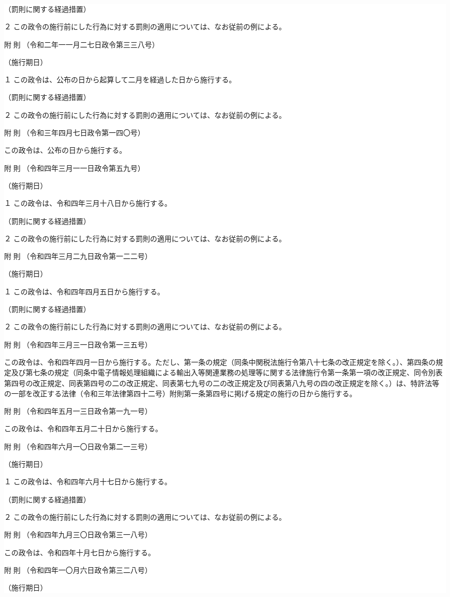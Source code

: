 （罰則に関する経過措置）

２ この政令の施行前にした行為に対する罰則の適用については、なお従前の例による。

附 則 （令和二年一一月二七日政令第三三八号）

（施行期日）

１ この政令は、公布の日から起算して二月を経過した日から施行する。

（罰則に関する経過措置）

２ この政令の施行前にした行為に対する罰則の適用については、なお従前の例による。

附 則 （令和三年四月七日政令第一四〇号）

この政令は、公布の日から施行する。

附 則 （令和四年三月一一日政令第五九号）

（施行期日）

１ この政令は、令和四年三月十八日から施行する。

（罰則に関する経過措置）

２ この政令の施行前にした行為に対する罰則の適用については、なお従前の例による。

附 則 （令和四年三月二九日政令第一二二号）

（施行期日）

１ この政令は、令和四年四月五日から施行する。

（罰則に関する経過措置）

２ この政令の施行前にした行為に対する罰則の適用については、なお従前の例による。

附 則 （令和四年三月三一日政令第一三五号）

この政令は、令和四年四月一日から施行する。ただし、第一条の規定（同条中関税法施行令第八十七条の改正規定を除く。）、第四条の規定及び第七条の規定（同条中電子情報処理組織による輸出入等関連業務の処理等に関する法律施行令第一条第一項の改正規定、同令別表第四号の改正規定、同表第四号の二の改正規定、同表第七九号の二の改正規定及び同表第八九号の四の改正規定を除く。）は、特許法等の一部を改正する法律（令和三年法律第四十二号）附則第一条第四号に掲げる規定の施行の日から施行する。

附 則 （令和四年五月一三日政令第一九一号）

この政令は、令和四年五月二十日から施行する。

附 則 （令和四年六月一〇日政令第二一三号）

（施行期日）

１ この政令は、令和四年六月十七日から施行する。

（罰則に関する経過措置）

２ この政令の施行前にした行為に対する罰則の適用については、なお従前の例による。

附 則 （令和四年九月三〇日政令第三一八号）

この政令は、令和四年十月七日から施行する。

附 則 （令和四年一〇月六日政令第三二八号）

（施行期日）

